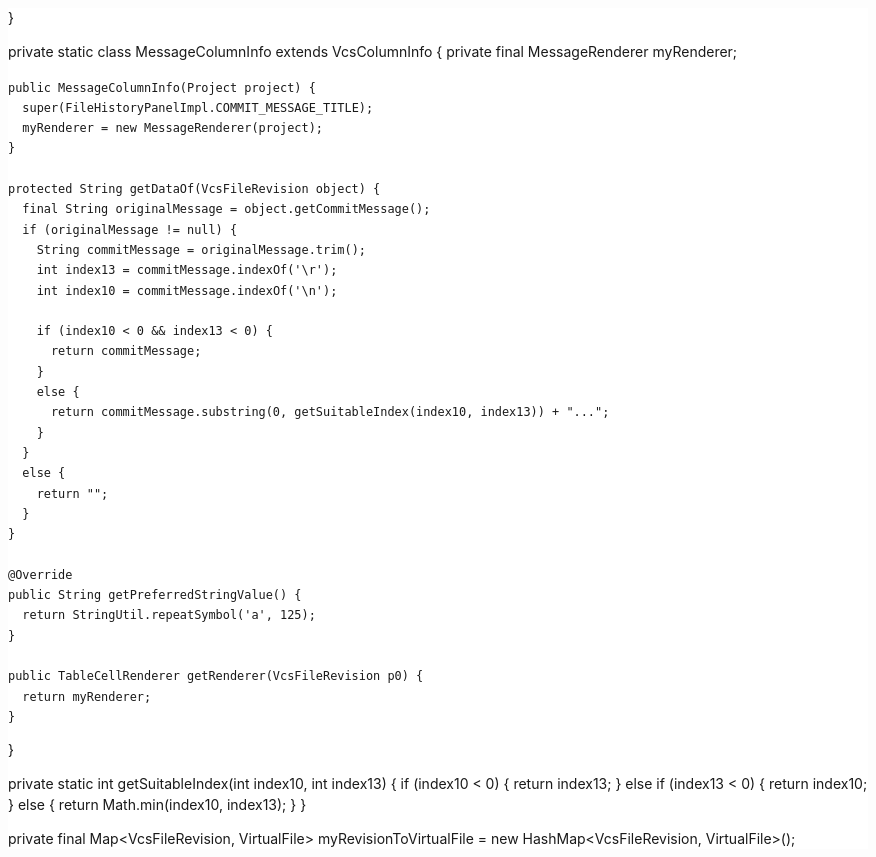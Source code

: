 
  }

  private static class MessageColumnInfo extends VcsColumnInfo<String> {
    private final MessageRenderer myRenderer;

    public MessageColumnInfo(Project project) {
      super(FileHistoryPanelImpl.COMMIT_MESSAGE_TITLE);
      myRenderer = new MessageRenderer(project);
    }

    protected String getDataOf(VcsFileRevision object) {
      final String originalMessage = object.getCommitMessage();
      if (originalMessage != null) {
        String commitMessage = originalMessage.trim();
        int index13 = commitMessage.indexOf('\r');
        int index10 = commitMessage.indexOf('\n');

        if (index10 < 0 && index13 < 0) {
          return commitMessage;
        }
        else {
          return commitMessage.substring(0, getSuitableIndex(index10, index13)) + "...";
        }
      }
      else {
        return "";
      }
    }

    @Override
    public String getPreferredStringValue() {
      return StringUtil.repeatSymbol('a', 125);
    }

    public TableCellRenderer getRenderer(VcsFileRevision p0) {
      return myRenderer;
    }

  }

  private static int getSuitableIndex(int index10, int index13) {
    if (index10 < 0) {
      return index13;
    }
    else if (index13 < 0) {
      return index10;
    }
    else {
      return Math.min(index10, index13);
    }
  }


  private final Map<VcsFileRevision, VirtualFile> myRevisionToVirtualFile = new HashMap<VcsFileRevision, VirtualFile>();
